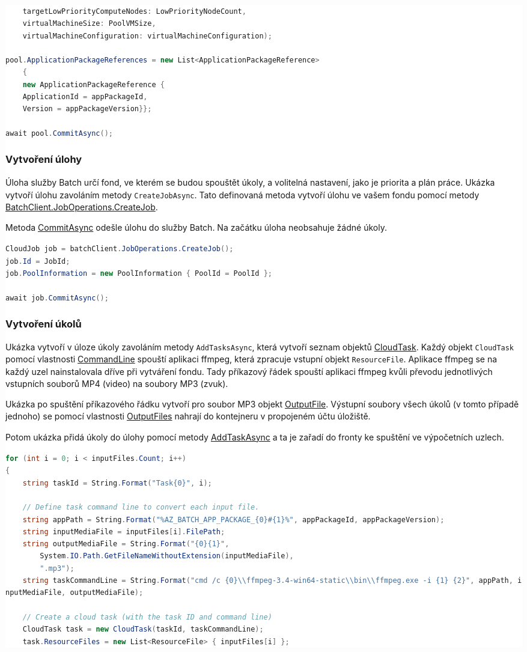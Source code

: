 ```csharp
    targetLowPriorityComputeNodes: LowPriorityNodeCount,
    virtualMachineSize: PoolVMSize,                                                
    virtualMachineConfiguration: virtualMachineConfiguration);

pool.ApplicationPackageReferences = new List<ApplicationPackageReference>
    {
    new ApplicationPackageReference {
    ApplicationId = appPackageId,
    Version = appPackageVersion}};

await pool.CommitAsync();  
```

### <a name="create-a-job"></a>Vytvoření úlohy

Úloha služby Batch určí fond, ve kterém se budou spouštět úkoly, a volitelná nastavení, jako je priorita a plán práce. Ukázka vytvoří úlohu zavoláním metody `CreateJobAsync`. Tato definovaná metoda vytvoří úlohu ve vašem fondu pomocí metody [BatchClient.JobOperations.CreateJob](/dotnet/api/microsoft.azure.batch.joboperations.createjob). 

Metoda [CommitAsync](/dotnet/api/microsoft.azure.batch.cloudjob.commitasync) odešle úlohu do služby Batch. Na začátku úloha neobsahuje žádné úkoly.

```csharp
CloudJob job = batchClient.JobOperations.CreateJob();
job.Id = JobId;
job.PoolInformation = new PoolInformation { PoolId = PoolId };

await job.CommitAsync();
```

### <a name="create-tasks"></a>Vytvoření úkolů

Ukázka vytvoří v úloze úkoly zavoláním metody `AddTasksAsync`, která vytvoří seznam objektů [CloudTask](/dotnet/api/microsoft.azure.batch.cloudtask). Každý objekt `CloudTask` pomocí vlastnosti [CommandLine](/dotnet/api/microsoft.azure.batch.cloudtask.commandline) spouští aplikaci ffmpeg, která zpracuje vstupní objekt `ResourceFile`. Aplikace ffmpeg se na každý uzel nainstalovala dříve při vytváření fondu. Tady příkazový řádek spouští aplikaci ffmpeg kvůli převodu jednotlivých vstupních souborů MP4 (video) na soubory MP3 (zvuk).

Ukázka po spuštění příkazového řádku vytvoří pro soubor MP3 objekt [OutputFile](/dotnet/api/microsoft.azure.batch.outputfile). Výstupní soubory všech úkolů (v tomto případě jednoho) se pomocí vlastnosti [OutputFiles](/dotnet/api/microsoft.azure.batch.cloudtask.outputfiles) nahrají do kontejneru v propojeném účtu úložiště.

Potom ukázka přidá úkoly do úlohy pomocí metody [AddTaskAsync](/dotnet/api/microsoft.azure.batch.joboperations.addtaskasync) a ta je zařadí do fronty ke spuštění ve výpočetních uzlech. 

```csharp
for (int i = 0; i < inputFiles.Count; i++)
{
    string taskId = String.Format("Task{0}", i);

    // Define task command line to convert each input file.
    string appPath = String.Format("%AZ_BATCH_APP_PACKAGE_{0}#{1}%", appPackageId, appPackageVersion);
    string inputMediaFile = inputFiles[i].FilePath;
    string outputMediaFile = String.Format("{0}{1}",
        System.IO.Path.GetFileNameWithoutExtension(inputMediaFile),
        ".mp3");
    string taskCommandLine = String.Format("cmd /c {0}\\ffmpeg-3.4-win64-static\\bin\\ffmpeg.exe -i {1} {2}", appPath, inputMediaFile, outputMediaFile);

    // Create a cloud task (with the task ID and command line) 
    CloudTask task = new CloudTask(taskId, taskCommandLine);
    task.ResourceFiles = new List<ResourceFile> { inputFiles[i] };
```